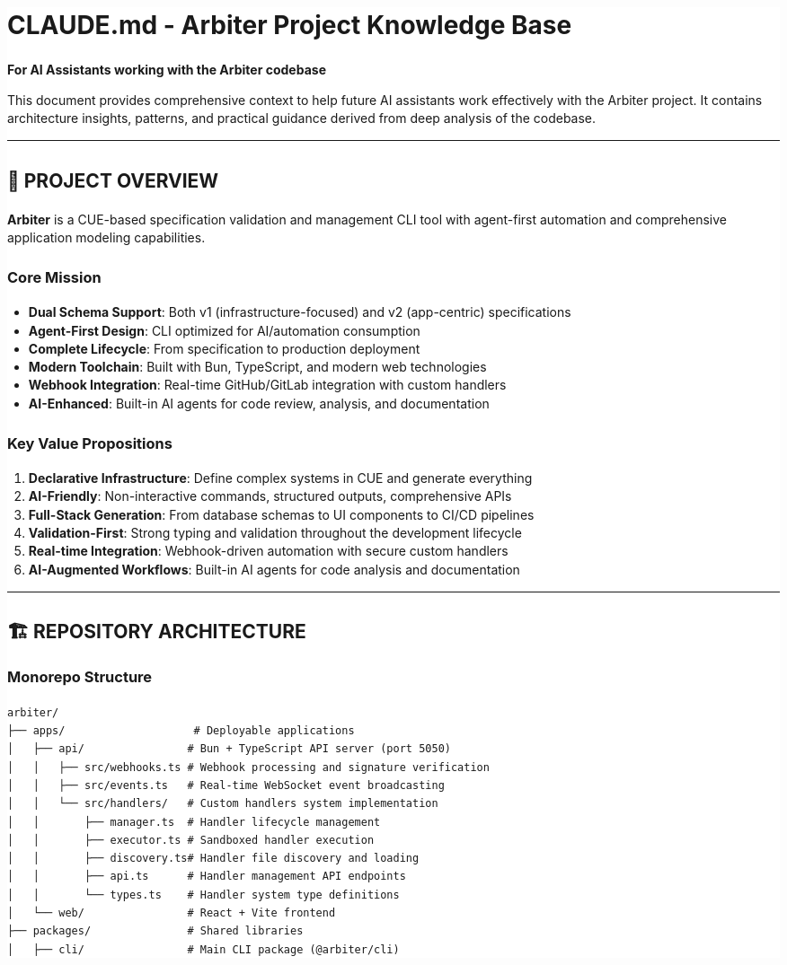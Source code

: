 # CLAUDE.md - Arbiter Project Knowledge Base

**For AI Assistants working with the Arbiter codebase**

This document provides comprehensive context to help future AI assistants work
effectively with the Arbiter project. It contains architecture insights,
patterns, and practical guidance derived from deep analysis of the codebase.

---

## 🎯 PROJECT OVERVIEW

**Arbiter** is a CUE-based specification validation and management CLI tool with
agent-first automation and comprehensive application modeling capabilities.

### Core Mission

- **Dual Schema Support**: Both v1 (infrastructure-focused) and v2 (app-centric)
  specifications
- **Agent-First Design**: CLI optimized for AI/automation consumption
- **Complete Lifecycle**: From specification to production deployment
- **Modern Toolchain**: Built with Bun, TypeScript, and modern web technologies
- **Webhook Integration**: Real-time GitHub/GitLab integration with custom
  handlers
- **AI-Enhanced**: Built-in AI agents for code review, analysis, and
  documentation

### Key Value Propositions

1. **Declarative Infrastructure**: Define complex systems in CUE and generate
   everything
2. **AI-Friendly**: Non-interactive commands, structured outputs, comprehensive
   APIs
3. **Full-Stack Generation**: From database schemas to UI components to CI/CD
   pipelines
4. **Validation-First**: Strong typing and validation throughout the development
   lifecycle
5. **Real-time Integration**: Webhook-driven automation with secure custom
   handlers
6. **AI-Augmented Workflows**: Built-in AI agents for code analysis and
   documentation

---

## 🏗️ REPOSITORY ARCHITECTURE

### Monorepo Structure

```
arbiter/
├── apps/                    # Deployable applications
│   ├── api/                # Bun + TypeScript API server (port 5050)
│   │   ├── src/webhooks.ts # Webhook processing and signature verification
│   │   ├── src/events.ts   # Real-time WebSocket event broadcasting
│   │   └── src/handlers/   # Custom handlers system implementation
│   │       ├── manager.ts  # Handler lifecycle management
│   │       ├── executor.ts # Sandboxed handler execution
│   │       ├── discovery.ts# Handler file discovery and loading
│   │       ├── api.ts      # Handler management API endpoints
│   │       └── types.ts    # Handler system type definitions
│   └── web/                # React + Vite frontend
├── packages/               # Shared libraries
│   ├── cli/                # Main CLI package (@arbiter/cli)
```